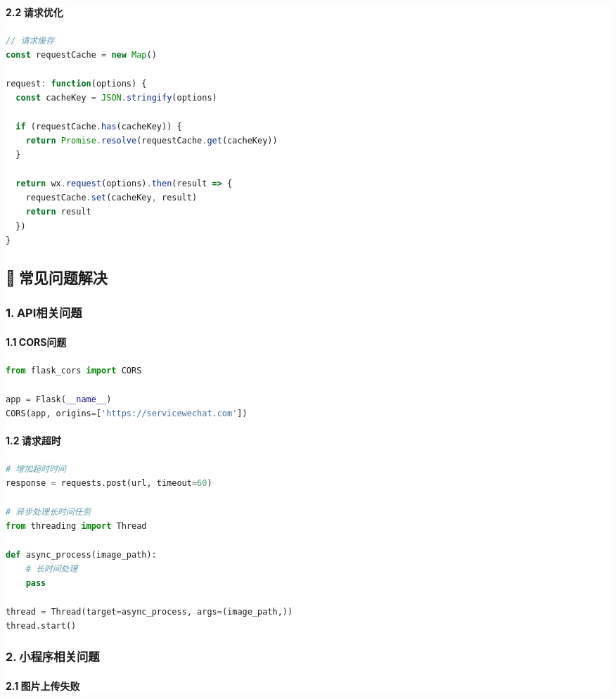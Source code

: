 #### 2.2 请求优化

```javascript
// 请求缓存
const requestCache = new Map()

request: function(options) {
  const cacheKey = JSON.stringify(options)

  if (requestCache.has(cacheKey)) {
    return Promise.resolve(requestCache.get(cacheKey))
  }

  return wx.request(options).then(result => {
    requestCache.set(cacheKey, result)
    return result
  })
}
```

## 🐛 常见问题解决

### 1. API相关问题

#### 1.1 CORS问题

```python
from flask_cors import CORS

app = Flask(__name__)
CORS(app, origins=['https://servicewechat.com'])
```

#### 1.2 请求超时

```python
# 增加超时时间
response = requests.post(url, timeout=60)

# 异步处理长时间任务
from threading import Thread

def async_process(image_path):
    # 长时间处理
    pass

thread = Thread(target=async_process, args=(image_path,))
thread.start()
```

### 2. 小程序相关问题

#### 2.1 图片上传失败
